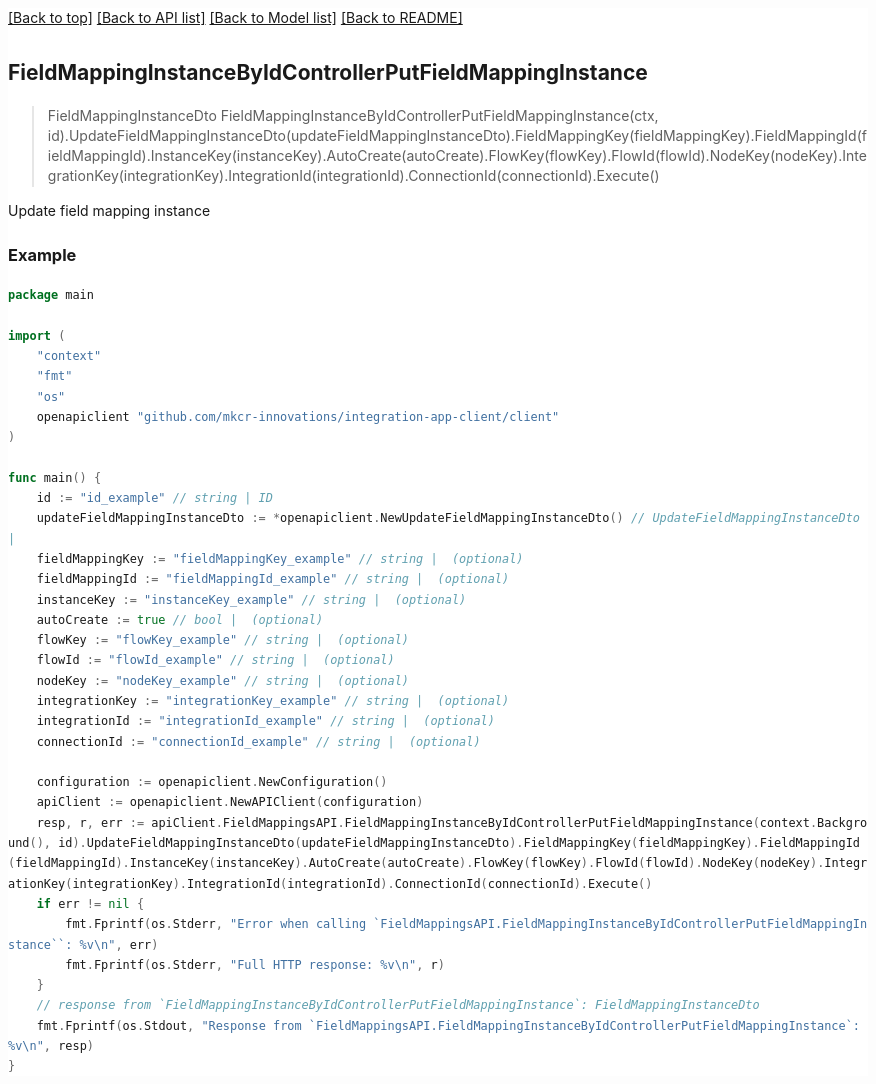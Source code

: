 [[Back to top]](#) [[Back to API list]](../README.md#documentation-for-api-endpoints)
[[Back to Model list]](../README.md#documentation-for-models)
[[Back to README]](../README.md)


## FieldMappingInstanceByIdControllerPutFieldMappingInstance

> FieldMappingInstanceDto FieldMappingInstanceByIdControllerPutFieldMappingInstance(ctx, id).UpdateFieldMappingInstanceDto(updateFieldMappingInstanceDto).FieldMappingKey(fieldMappingKey).FieldMappingId(fieldMappingId).InstanceKey(instanceKey).AutoCreate(autoCreate).FlowKey(flowKey).FlowId(flowId).NodeKey(nodeKey).IntegrationKey(integrationKey).IntegrationId(integrationId).ConnectionId(connectionId).Execute()

Update field mapping instance

### Example

```go
package main

import (
	"context"
	"fmt"
	"os"
	openapiclient "github.com/mkcr-innovations/integration-app-client/client"
)

func main() {
	id := "id_example" // string | ID
	updateFieldMappingInstanceDto := *openapiclient.NewUpdateFieldMappingInstanceDto() // UpdateFieldMappingInstanceDto | 
	fieldMappingKey := "fieldMappingKey_example" // string |  (optional)
	fieldMappingId := "fieldMappingId_example" // string |  (optional)
	instanceKey := "instanceKey_example" // string |  (optional)
	autoCreate := true // bool |  (optional)
	flowKey := "flowKey_example" // string |  (optional)
	flowId := "flowId_example" // string |  (optional)
	nodeKey := "nodeKey_example" // string |  (optional)
	integrationKey := "integrationKey_example" // string |  (optional)
	integrationId := "integrationId_example" // string |  (optional)
	connectionId := "connectionId_example" // string |  (optional)

	configuration := openapiclient.NewConfiguration()
	apiClient := openapiclient.NewAPIClient(configuration)
	resp, r, err := apiClient.FieldMappingsAPI.FieldMappingInstanceByIdControllerPutFieldMappingInstance(context.Background(), id).UpdateFieldMappingInstanceDto(updateFieldMappingInstanceDto).FieldMappingKey(fieldMappingKey).FieldMappingId(fieldMappingId).InstanceKey(instanceKey).AutoCreate(autoCreate).FlowKey(flowKey).FlowId(flowId).NodeKey(nodeKey).IntegrationKey(integrationKey).IntegrationId(integrationId).ConnectionId(connectionId).Execute()
	if err != nil {
		fmt.Fprintf(os.Stderr, "Error when calling `FieldMappingsAPI.FieldMappingInstanceByIdControllerPutFieldMappingInstance``: %v\n", err)
		fmt.Fprintf(os.Stderr, "Full HTTP response: %v\n", r)
	}
	// response from `FieldMappingInstanceByIdControllerPutFieldMappingInstance`: FieldMappingInstanceDto
	fmt.Fprintf(os.Stdout, "Response from `FieldMappingsAPI.FieldMappingInstanceByIdControllerPutFieldMappingInstance`: %v\n", resp)
}
```
